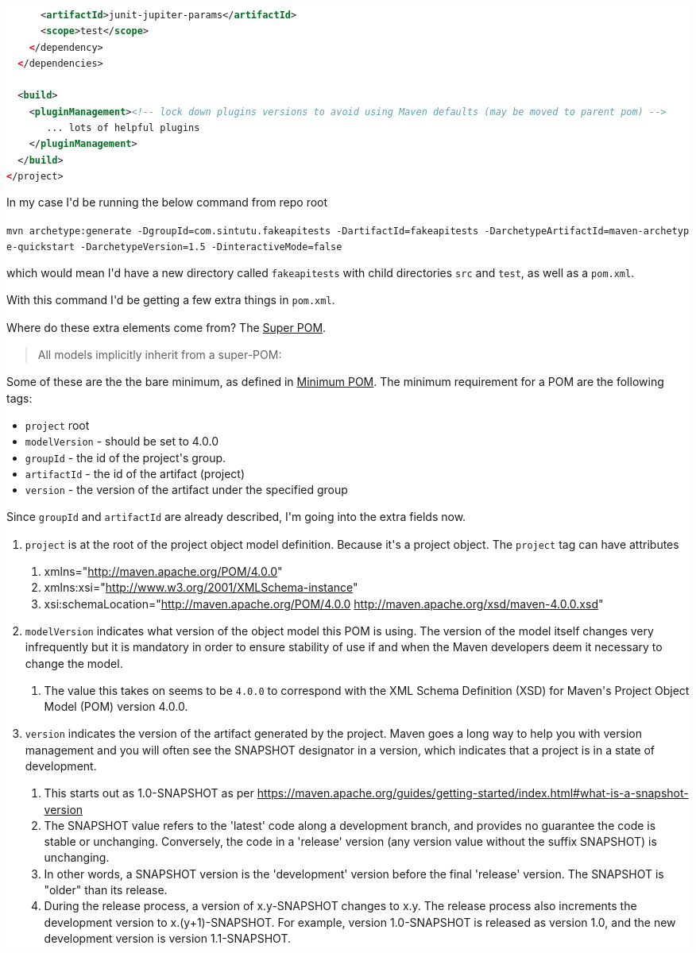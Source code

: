 ```xml
      <artifactId>junit-jupiter-params</artifactId>
      <scope>test</scope>
    </dependency>
  </dependencies>
 
  <build>
    <pluginManagement><!-- lock down plugins versions to avoid using Maven defaults (may be moved to parent pom) -->
       ... lots of helpful plugins
    </pluginManagement>
  </build>
</project>
```

In my case I'd be running the below command from repo root

```pwsh
mvn archetype:generate -DgroupId=com.sintutu.fakeapitests -DartifactId=fakeapitests -DarchetypeArtifactId=maven-archetype-quickstart -DarchetypeVersion=1.5 -DinteractiveMode=false
```

which would mean I'd have a new directory called `fakeapitests` with child directories `src` and `test`, as well as a `pom.xml`.

With this command I'd be getting a few extra things in `pom.xml`.

Where do these extra elements come from? The [Super POM](https://maven.apache.org/ref/3.9.9/maven-model-builder/super-pom.html).
> All models implicitly inherit from a super-POM:

Some of these are the the bare minimum, as defined in [Minimum POM](https://maven.apache.org/guides/introduction/introduction-to-the-pom.html#minimal-pom (Minimum POM documentation)).
The minimum requirement for a POM are the following tags:

* `project` root
* `modelVersion` - should be set to 4.0.0
* `groupId` - the id of the project's group.
* `artifactId` - the id of the artifact (project)
* `version` - the version of the artifact under the specified group

Since `groupId` and `artifactId` are already described, I'm going into the extra fields now.

1. `project` is at the root of the project object model definition. Because it's a project object. The `project` tag can have attributes
    1. xmlns="http://maven.apache.org/POM/4.0.0" 
    2. xmlns:xsi="http://www.w3.org/2001/XMLSchema-instance"
    3. xsi:schemaLocation="http://maven.apache.org/POM/4.0.0 http://maven.apache.org/xsd/maven-4.0.0.xsd"
    
2. `modelVersion` indicates what version of the object model this POM is using. The version of the model itself changes very infrequently but it is mandatory in order to ensure stability of use if and when the Maven developers deem it necessary to change the model.
    1. The value this takes on seems to be `4.0.0` to correspond with the XML Schema Definition (XSD) for Maven's Project Object Model (POM) version 4.0.0.

3. `version` indicates the version of the artifact generated by the project. Maven goes a long way to help you with version management and you will often see the SNAPSHOT designator in a version, which indicates that a project is in a state of development.
    1. This starts out as 1.0-SNAPSHOT as per https://maven.apache.org/guides/getting-started/index.html#what-is-a-snapshot-version
    2. The SNAPSHOT value refers to the 'latest' code along a development branch, and provides no guarantee the code is stable or unchanging. Conversely, the code in a 'release' version (any version value without the suffix SNAPSHOT) is unchanging.
    3. In other words, a SNAPSHOT version is the 'development' version before the final 'release' version. The SNAPSHOT is "older" than its release.
    4. During the release process, a version of x.y-SNAPSHOT changes to x.y. The release process also increments the development version to x.(y+1)-SNAPSHOT. For example, version 1.0-SNAPSHOT is released as version 1.0, and the new development version is version 1.1-SNAPSHOT.
